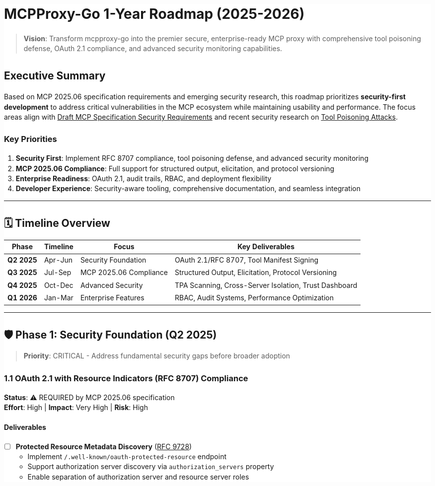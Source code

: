 # MCPProxy-Go 1-Year Roadmap (2025-2026)

> **Vision**: Transform mcpproxy-go into the premier secure, enterprise-ready MCP proxy with comprehensive tool poisoning defense, OAuth 2.1 compliance, and advanced security monitoring capabilities.

## Executive Summary

Based on MCP 2025.06 specification requirements and emerging security research, this roadmap prioritizes **security-first development** to address critical vulnerabilities in the MCP ecosystem while maintaining usability and performance. The focus areas align with [Draft MCP Specification Security Requirements](https://spec.modelcontextprotocol.io/specification/draft/basic/security_best_practices) and recent security research on [Tool Poisoning Attacks](https://invariantlabs.ai/blog/mcp-security-notification-tool-poisoning-attacks).

### Key Priorities
1. **Security First**: Implement RFC 8707 compliance, tool poisoning defense, and advanced security monitoring
2. **MCP 2025.06 Compliance**: Full support for structured output, elicitation, and protocol versioning
3. **Enterprise Readiness**: OAuth 2.1, audit trails, RBAC, and deployment flexibility
4. **Developer Experience**: Security-aware tooling, comprehensive documentation, and seamless integration

---

## 🗓️ Timeline Overview

| Phase | Timeline | Focus | Key Deliverables |
|-------|----------|-------|------------------|
| **Q2 2025** | Apr-Jun | Security Foundation | OAuth 2.1/RFC 8707, Tool Manifest Signing |
| **Q3 2025** | Jul-Sep | MCP 2025.06 Compliance | Structured Output, Elicitation, Protocol Versioning |
| **Q4 2025** | Oct-Dec | Advanced Security | TPA Scanning, Cross-Server Isolation, Trust Dashboard |
| **Q1 2026** | Jan-Mar | Enterprise Features | RBAC, Audit Systems, Performance Optimization |

---

## 🛡️ Phase 1: Security Foundation (Q2 2025)

> **Priority**: CRITICAL - Address fundamental security gaps before broader adoption

### 1.1 OAuth 2.1 with Resource Indicators (RFC 8707) Compliance
**Status**: ⚠️ REQUIRED by MCP 2025.06 specification  
**Effort**: High | **Impact**: Very High | **Risk**: High

#### Deliverables
- [ ] **Protected Resource Metadata Discovery** ([RFC 9728](https://www.rfc-editor.org/rfc/rfc9728.html))
  - Implement `/.well-known/oauth-protected-resource` endpoint
  - Support authorization server discovery via `authorization_servers` property
  - Enable separation of authorization server and resource server roles
